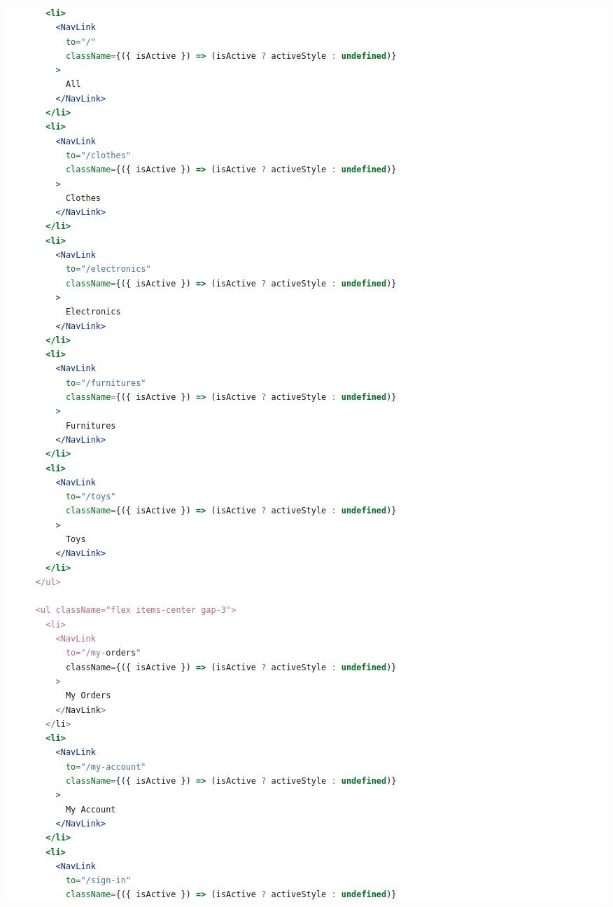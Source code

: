 ```jsx
        <li>
          <NavLink
            to="/"
            className={({ isActive }) => (isActive ? activeStyle : undefined)}
          >
            All
          </NavLink>
        </li>
        <li>
          <NavLink
            to="/clothes"
            className={({ isActive }) => (isActive ? activeStyle : undefined)}
          >
            Clothes
          </NavLink>
        </li>
        <li>
          <NavLink
            to="/electronics"
            className={({ isActive }) => (isActive ? activeStyle : undefined)}
          >
            Electronics
          </NavLink>
        </li>
        <li>
          <NavLink
            to="/furnitures"
            className={({ isActive }) => (isActive ? activeStyle : undefined)}
          >
            Furnitures
          </NavLink>
        </li>
        <li>
          <NavLink
            to="/toys"
            className={({ isActive }) => (isActive ? activeStyle : undefined)}
          >
            Toys
          </NavLink>
        </li>
      </ul>

      <ul className="flex items-center gap-3">
        <li>
          <NavLink
            to="/my-orders"
            className={({ isActive }) => (isActive ? activeStyle : undefined)}
          >
            My Orders
          </NavLink>
        </li>
        <li>
          <NavLink
            to="/my-account"
            className={({ isActive }) => (isActive ? activeStyle : undefined)}
          >
            My Account
          </NavLink>
        </li>
        <li>
          <NavLink
            to="/sign-in"
            className={({ isActive }) => (isActive ? activeStyle : undefined)}
```
